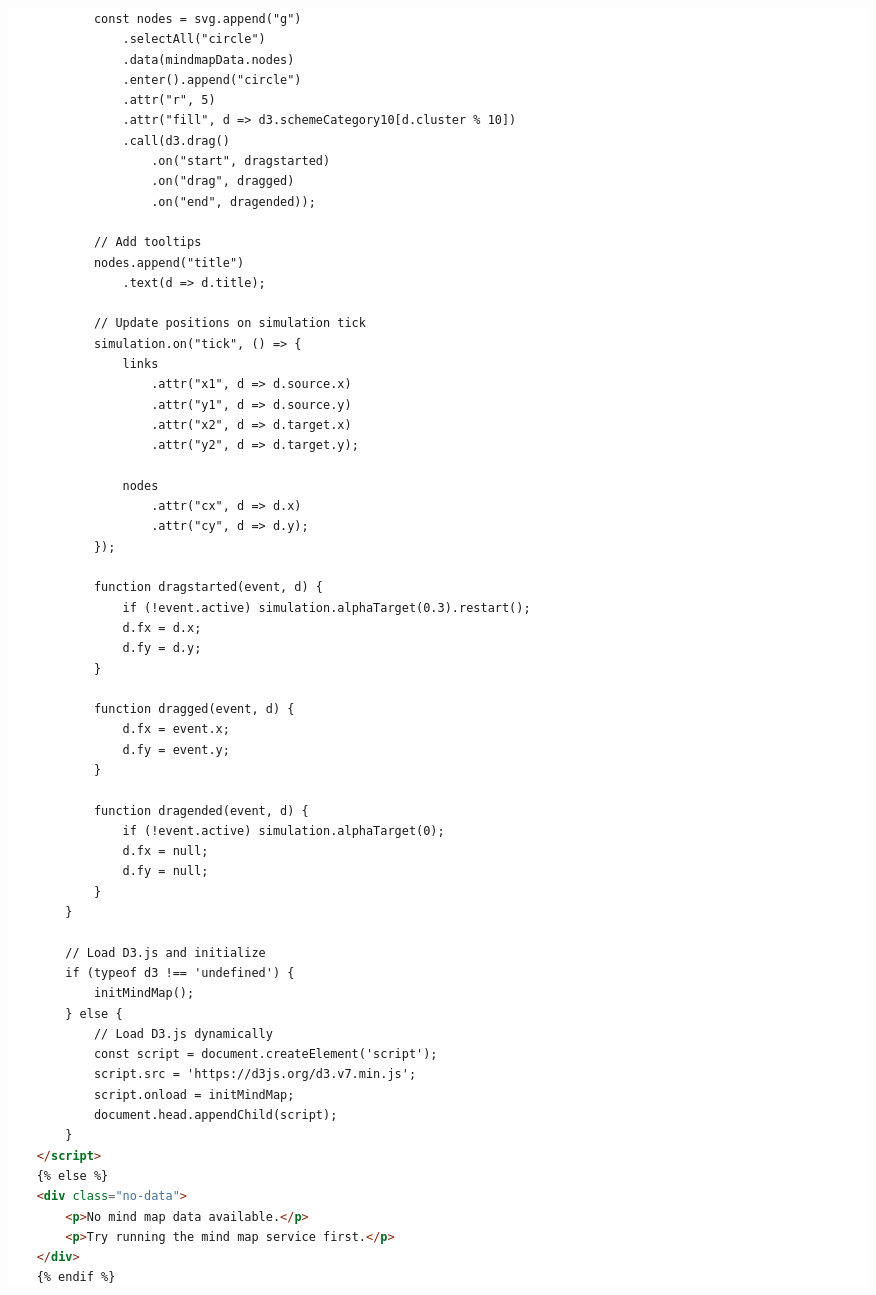 ```html
            const nodes = svg.append("g")
                .selectAll("circle")
                .data(mindmapData.nodes)
                .enter().append("circle")
                .attr("r", 5)
                .attr("fill", d => d3.schemeCategory10[d.cluster % 10])
                .call(d3.drag()
                    .on("start", dragstarted)
                    .on("drag", dragged)
                    .on("end", dragended));
            
            // Add tooltips
            nodes.append("title")
                .text(d => d.title);
            
            // Update positions on simulation tick
            simulation.on("tick", () => {
                links
                    .attr("x1", d => d.source.x)
                    .attr("y1", d => d.source.y)
                    .attr("x2", d => d.target.x)
                    .attr("y2", d => d.target.y);
                
                nodes
                    .attr("cx", d => d.x)
                    .attr("cy", d => d.y);
            });
            
            function dragstarted(event, d) {
                if (!event.active) simulation.alphaTarget(0.3).restart();
                d.fx = d.x;
                d.fy = d.y;
            }
            
            function dragged(event, d) {
                d.fx = event.x;
                d.fy = event.y;
            }
            
            function dragended(event, d) {
                if (!event.active) simulation.alphaTarget(0);
                d.fx = null;
                d.fy = null;
            }
        }
        
        // Load D3.js and initialize
        if (typeof d3 !== 'undefined') {
            initMindMap();
        } else {
            // Load D3.js dynamically
            const script = document.createElement('script');
            script.src = 'https://d3js.org/d3.v7.min.js';
            script.onload = initMindMap;
            document.head.appendChild(script);
        }
    </script>
    {% else %}
    <div class="no-data">
        <p>No mind map data available.</p>
        <p>Try running the mind map service first.</p>
    </div>
    {% endif %}
```
